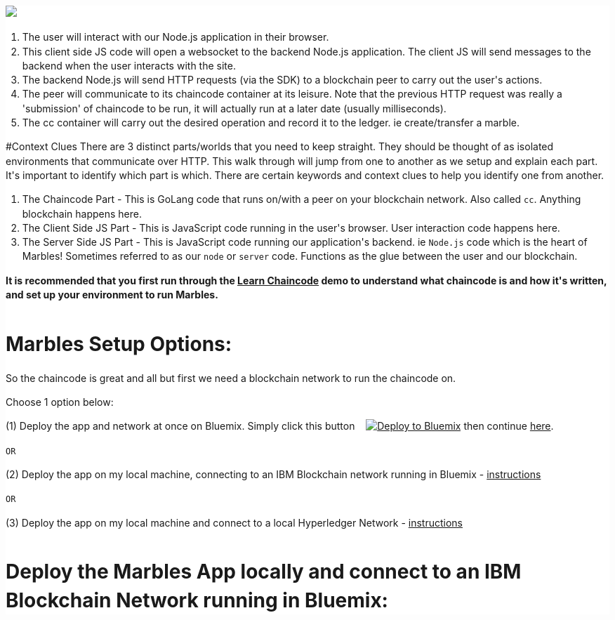 ![](/doc_images/comm_flow.png)

1. The user will interact with our Node.js application in their browser.
1. This client side JS code will open a websocket to the backend Node.js application. The client JS will send messages to the backend when the user interacts with the site.
1. The backend Node.js will send HTTP requests (via the SDK) to a blockchain peer to carry out the user's actions.
1. The peer will communicate to its chaincode container at its leisure. Note that the previous HTTP request was really a 'submission' of chaincode to be run, it will actually run at a later date (usually milliseconds).
1. The cc container will carry out the desired operation and record it to the ledger. ie create/transfer a marble.

#Context Clues
There are 3 distinct parts/worlds that you need to keep straight. 
They should be thought of as isolated environments that communicate over HTTP. 
This walk through will jump from one to another as we setup and explain each part. 
It's important to identify which part is which. 
There are certain keywords and context clues to help you identify one from another.

1. The Chaincode Part - This is GoLang code that runs on/with a peer on your blockchain network. Also called `cc`. Anything blockchain happens here.
1. The Client Side JS Part - This is JavaScript code running in the user's browser. User interaction code happens here.
1. The Server Side JS Part - This is JavaScript code running our application's backend. ie `Node.js` code which is the heart of Marbles! Sometimes referred to as our `node` or `server` code. Functions as the glue between the user and our blockchain.

**It is recommended that you first run through the [Learn Chaincode](https://github.com/IBM-Blockchain/learn-chaincode) demo
to understand what chaincode is and how it's written, and set up your environment to run Marbles.**


# Marbles Setup Options:
So the chaincode is great and all but first we need a blockchain network to run the chaincode on.

Choose 1 option below:

(1) Deploy the app and network at once on Bluemix.  Simply click this button &nbsp;&nbsp; 
[![Deploy to Bluemix](https://bluemix.net/deploy/button.png)](https://bluemix.net/deploy?repository=https://github.com/ibm-blockchain/marbles.git)
then continue [here](#use).

`OR`

(2) Deploy the app on my local machine, connecting to an IBM Blockchain network running in Bluemix  - [instructions](#manbluenetwork)

`OR`

(3) Deploy the app on my local machine and connect to a local Hyperledger Network - [instructions](#confignetwork)

# <a name="manbluenetwork"></a>Deploy the Marbles App locally and connect to an IBM Blockchain Network running in Bluemix:
